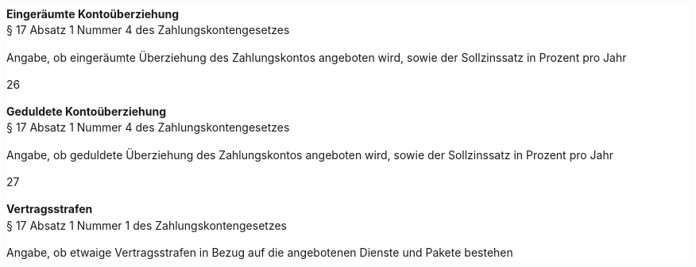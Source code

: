 <span style=";font-weight:bold">Eingeräumte Kontoüberziehung</span>  
§ 17 Absatz 1 Nummer 4 des Zahlungskontengesetzes

</td>

<td style="border-bottom: 0.5pt solid ; " colspan="2" align="justify" valign="top" charoff="50">

Angabe, ob eingeräumte Überziehung des Zahlungskontos angeboten wird,
sowie der Sollzinssatz in Prozent pro Jahr

</td>

</tr>

<tr>

<td style="border-right: 0.5pt solid ; border-bottom: 0.5pt solid ; " align="center" valign="top" charoff="50">

26

</td>

<td style="border-right: 0.5pt solid ; border-bottom: 0.5pt solid ; " align="left" valign="top" charoff="50">

<span style=";font-weight:bold">Geduldete Kontoüberziehung</span>  
§ 17 Absatz 1 Nummer 4 des Zahlungskontengesetzes

</td>

<td style="border-bottom: 0.5pt solid ; " colspan="2" align="justify" valign="top" charoff="50">

Angabe, ob geduldete Überziehung des Zahlungskontos angeboten wird,
sowie der Sollzinssatz in Prozent pro Jahr

</td>

</tr>

<tr>

<td style="border-right: 0.5pt solid ; " align="center" valign="top" charoff="50">

27

</td>

<td style="border-right: 0.5pt solid ; " align="left" valign="top" charoff="50">

<span style=";font-weight:bold">Vertragsstrafen</span>  
§ 17 Absatz 1 Nummer 1 des Zahlungskontengesetzes

</td>

<td style colspan="2" align="justify" valign="top" charoff="50">

Angabe, ob etwaige Vertragsstrafen in Bezug auf die angebotenen Dienste
und Pakete bestehen

</td>

</tr>

</tbody>

</table>

</div>

</div>

</div>

</div>
